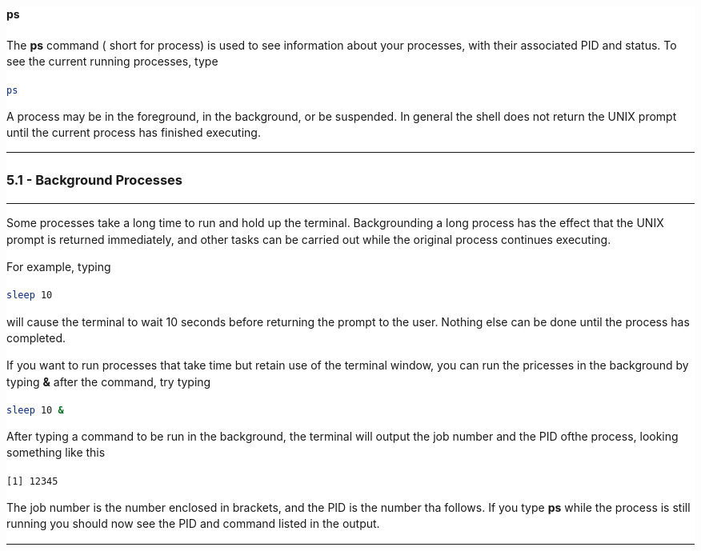 



#### <a name="ps"></a> ps

The **ps** command ( short for process) is used to see information about your processes, with their associated PID and status. To see the current running processes, type

```bash
ps
```
A process may be in the foreground, in the background, or be suspended. In general the shell does not return the UNIX prompt until the current process has finished executing.





***

### <a name="background_process"></a> 5.1 - Background Processes

***





Some processes take a long time to run and hold up the terminal. Backgrounding a long process has the effect that the UNIX prompt is returned immediately, and other tasks can be carried out while the original process continues executing.

For example, typing

```bash
sleep 10
```

will cause the terminal to wait 10 seconds before returning the prompt to the user. Nothing else can be done until the process has completed.

If you want to run processes that take time but retain use of the terminal window, you can run the pricesses in the background by typing **&** after the command, try typing

```bash
sleep 10 &
```
After typing a command to be run in the background, the terminal will output the job number and the PID ofthe process, looking something like this

```bash
[1] 12345
```

The job number is the number enclosed in brackets, and the PID is the number tha follows. If you type **ps** while the process is still running you should now see the PID and command listed in the output.





***
